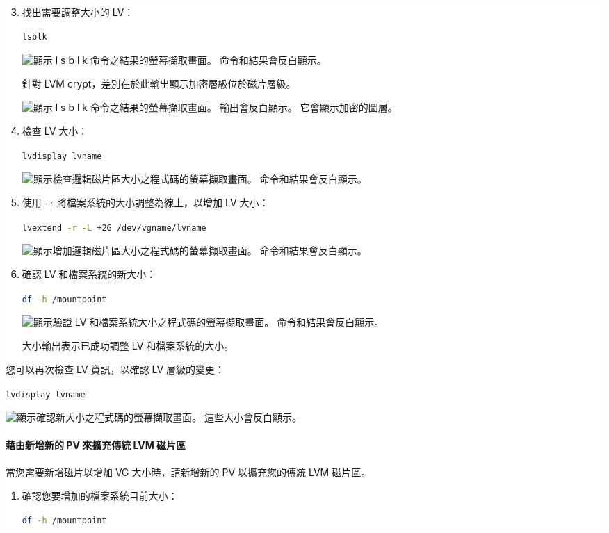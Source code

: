 3. 找出需要調整大小的 LV：

    ``` bash
    lsblk
    ```

    ![顯示 l s b l k 命令之結果的螢幕擷取畫面。 命令和結果會反白顯示。](./media/disk-encryption/resize-lvm/002-resize-lvm-scenarioa-check-lsblk1.png)

    針對 LVM crypt，差別在於此輸出顯示加密層級位於磁片層級。

    ![顯示 l s b l k 命令之結果的螢幕擷取畫面。 輸出會反白顯示。 它會顯示加密的圖層。](./media/disk-encryption/resize-lvm/002-resize-lvm-scenarioa-check-lsblk2.png)

4. 檢查 LV 大小：

    ``` bash
    lvdisplay lvname
    ```

    ![顯示檢查邏輯磁片區大小之程式碼的螢幕擷取畫面。 命令和結果會反白顯示。](./media/disk-encryption/resize-lvm/002-resize-lvm-scenarioa-check-lvdisplay01.png)

5. 使用 `-r` 將檔案系統的大小調整為線上，以增加 LV 大小：

    ``` bash
    lvextend -r -L +2G /dev/vgname/lvname
    ```

    ![顯示增加邏輯磁片區大小之程式碼的螢幕擷取畫面。 命令和結果會反白顯示。](./media/disk-encryption/resize-lvm/003-resize-lvm-scenarioa-resize-lv.png)

6. 確認 LV 和檔案系統的新大小：

    ``` bash
    df -h /mountpoint
    ```

    ![顯示驗證 LV 和檔案系統大小之程式碼的螢幕擷取畫面。 命令和結果會反白顯示。](./media/disk-encryption/resize-lvm/004-resize-lvm-scenarioa-check-fs.png)

    大小輸出表示已成功調整 LV 和檔案系統的大小。

您可以再次檢查 LV 資訊，以確認 LV 層級的變更：

``` bash
lvdisplay lvname
```

![顯示確認新大小之程式碼的螢幕擷取畫面。 這些大小會反白顯示。](./media/disk-encryption/resize-lvm/004-resize-lvm-scenarioa-check-lvdisplay2.png)

#### <a name="extend-a-traditional-lvm-volume-by-adding-a-new-pv"></a>藉由新增新的 PV 來擴充傳統 LVM 磁片區

當您需要新增磁片以增加 VG 大小時，請新增新的 PV 以擴充您的傳統 LVM 磁片區。

1. 確認您要增加的檔案系統目前大小：

    ``` bash
    df -h /mountpoint
    ```

